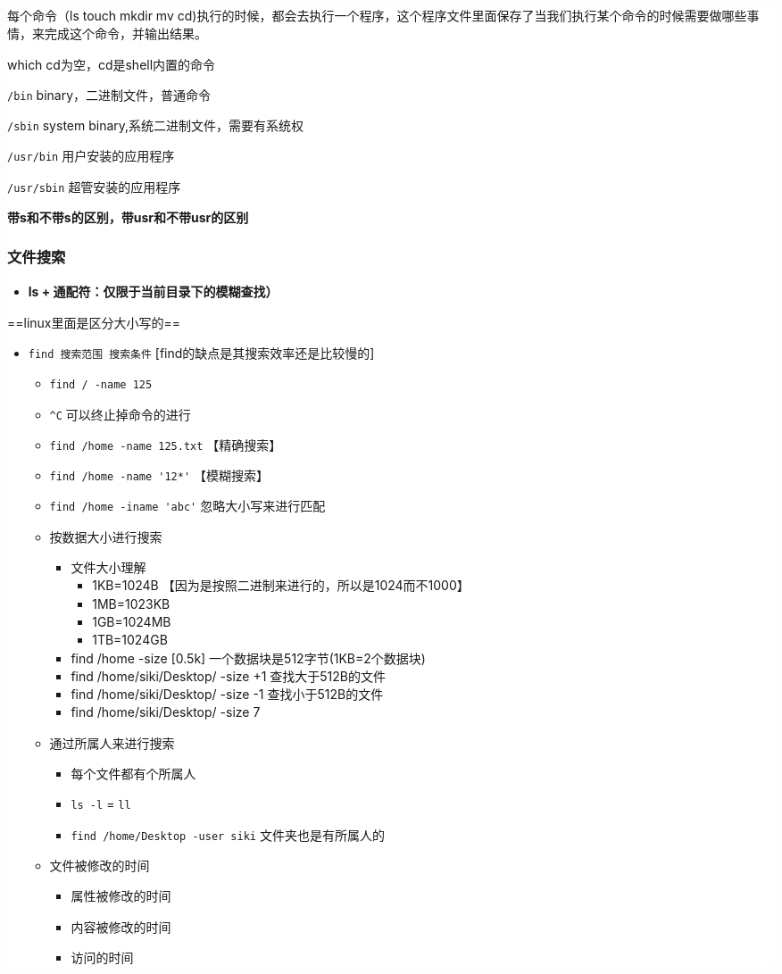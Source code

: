 每个命令（ls touch mkdir mv cd)执行的时候，都会去执行一个程序，这个程序文件里面保存了当我们执行某个命令的时候需要做哪些事情，来完成这个命令，并输出结果。

which cd为空，cd是shell内置的命令



`/bin`		binary，二进制文件，普通命令

`/sbin` 	system binary,系统二进制文件，需要有系统权

`/usr/bin` 用户安装的应用程序

`/usr/sbin` 超管安装的应用程序

**带s和不带s的区别，带usr和不带usr的区别**

### 文件搜索

- **ls + 通配符：仅限于当前目录下的模糊查找）**

==linux里面是区分大小写的==

- `find 搜索范围 搜索条件`    [find的缺点是其搜索效率还是比较慢的]

  - `find / -name 125`

  - `^C` 可以终止掉命令的进行

  - `find /home -name 125.txt` 【精确搜索】

  - `find /home -name '12*'`   【模糊搜索】

  - `find /home -iname 'abc'` 忽略大小写来进行匹配

  - 按数据大小进行搜索

    - 文件大小理解
      - 1KB=1024B 【因为是按照二进制来进行的，所以是1024而不1000】
      - 1MB=1023KB
      - 1GB=1024MB
      - 1TB=1024GB
    - find /home -size [0.5k] 一个数据块是512字节(1KB=2个数据块)
    - find /home/siki/Desktop/ -size +1 查找大于512B的文件
    - find /home/siki/Desktop/ -size -1  查找小于512B的文件
    - find /home/siki/Desktop/ -size 7
    
  - 通过所属人来进行搜索
    
    - 每个文件都有个所属人
    
    - `ls -l` = `ll`
  
    - `find /home/Desktop -user siki` 文件夹也是有所属人的
    
      
      
  
  - 文件被修改的时间
  
    - 属性被修改的时间
  
    - 内容被修改的时间
  
    - 访问的时间
  